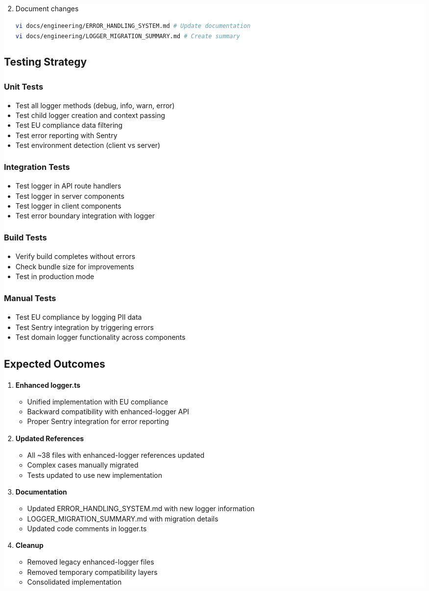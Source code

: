 2. Document changes
   ```bash
   vi docs/engineering/ERROR_HANDLING_SYSTEM.md # Update documentation
   vi docs/engineering/LOGGER_MIGRATION_SUMMARY.md # Create summary
   ```

## Testing Strategy

### Unit Tests

- Test all logger methods (debug, info, warn, error)
- Test child logger creation and context passing
- Test EU compliance data filtering
- Test error reporting with Sentry
- Test environment detection (client vs server)

### Integration Tests

- Test logger in API route handlers
- Test logger in server components
- Test logger in client components
- Test error boundary integration with logger

### Build Tests

- Verify build completes without errors
- Check bundle size for improvements
- Test in production mode

### Manual Tests

- Test EU compliance by logging PII data
- Test Sentry integration by triggering errors
- Test domain logger functionality across components

## Expected Outcomes

1. **Enhanced logger.ts**
   - Unified implementation with EU compliance
   - Backward compatibility with enhanced-logger API
   - Proper Sentry integration for error reporting

2. **Updated References**
   - All ~38 files with enhanced-logger references updated
   - Complex cases manually migrated
   - Tests updated to use new implementation

3. **Documentation**
   - Updated ERROR_HANDLING_SYSTEM.md with new logger information
   - LOGGER_MIGRATION_SUMMARY.md with migration details
   - Updated code comments in logger.ts

4. **Cleanup**
   - Removed legacy enhanced-logger files
   - Removed temporary compatibility layers
   - Consolidated implementation
